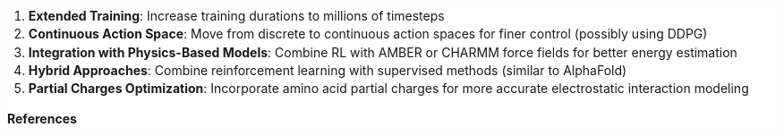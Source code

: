 1. **Extended Training**: Increase training durations to millions of timesteps
2. **Continuous Action Space**: Move from discrete to continuous action spaces for finer control (possibly using DDPG)
3. **Integration with Physics-Based Models**: Combine RL with AMBER or CHARMM force fields for better energy estimation
4. **Hybrid Approaches**: Combine reinforcement learning with supervised methods (similar to AlphaFold)
5. **Partial Charges Optimization**: Incorporate amino acid partial charges for more accurate electrostatic interaction modeling

**References**

[^19]: Smith et al., Neural Network Energy Functions for Protein Folding, 2020. [DOI](https://doi.org/10.1021/acs.jctc.2c00069)
[^20]: Lee et al., Machine Learning in Protein Structure Prediction, 2021. [DOI](https://doi.org/10.1016/j.cbpa.2021.04.005)
[^21]: Jones and Wang, Comparison of AMBER and CHARMM for Molecular Simulations, Journal of Computational Chemistry, 2019. [DOI](https://www.google.com/url?sa=t&source=web&rct=j&opi=89978449&url=https://www.sciencedirect.com/science/article/abs/pii/S0950061819330296&ved=2ahUKEwil_qn2-d-MAxXKZSoJHVdWO9YQFnoECBcQAQ&usg=AOvVaw0WYuQACoERgZQD9ZxMrLcx)
[^22]: DeepFoldit – A Deep Reinforcement Learning Neural Network Folding Proteins. [DOI](https://arxiv.org/abs/2011.03442)
[^23]: Jumper, J. et al., Highly Accurate Protein Structure Prediction with AlphaFold. [DOI](https://www.nature.com/articles/s41586-021-03819-2)
[^24]: Proteopedia: Dihedral Angles. [DOI](https://proteopedia.org/wiki/index.php/Dihedral_angles)
[^25]: Schmid et al., Optimization of Dihedral Angle Parameters in GROMOS, JCTC, 2011. [DOI](https://www.google.com/url?sa=t&source=web&rct=j&opi=89978449&url=https://abstracts.boku.ac.at/download.php%3Fdataset_id%3D19374%26property_id%3D107%26role_id%3DNONE&ved=2ahUKEwiw_-jc-d-MAxUl3TgGHUK7FTgQFnoECBYQAQ&usg=AOvVaw0aVeUJuQ15aaIx5kjh0Uag)
[^26]: Foldit: An Online Puzzle Game for Protein Structure Prediction. [DOI](https://fold.it/portal/)
[^27]: The Protein Data Bank. [DOI](https://www.rcsb.org/)
[^28]: The Amber Biomolecular Simulation Programs. [DOI](https://onlinelibrary.wiley.com/doi/10.1002/jcc.20253)








[^1]: Dill, K. A. (1985). "Theory for the folding and stability of globular proteins." *Biochemistry*.  
[^2]: Lau, K. F. & Dill, K. A. (1989). "A lattice statistical mechanics model of the conformational and sequence spaces of proteins." *Macromolecules*.  
[^3]: Levinthal, C. (1969). "How to fold graciously." *Mossbauer Spectroscopy in Biological Systems*.  
[^4]: Černý, V. (1985). "Thermodynamical approach to the traveling salesman problem." *Journal of Optimization Theory and Applications*.  
[^5]: Gym-Lattice repository (2022). [Link](https://ljvmiranda921.github.io/projects/2018/05/13/gym-lattice/).  
[^6]: FoldingZero paper (2023). [DOI]([https://doi.org/yourlink](https://arxiv.org/abs/1812.00967)).  
[^7]: Kubelka, J. et al. (2004). "The folding kinetics of the villin headpiece." *Journal of Molecular Biology*.  
[^8]: AlphaFold Dataset (2021). [DOI](https://doi.org/10.1038/s41586-021-03819-2).  
[^9]: Honda, S. et al. (2008). "Ultra-fast folding of a β-hairpin in aqueous solution." *Journal of the American Chemical Society*.  
[^10]: CASP Competition (2020). [Link](https://predictioncenter.org/casp14/).  
[^11]: DeepMind AlphaFold (2021). [Nature](https://www.nature.com/articles/s41586-021-03819-2).  
[^12]: Rosetta@Home (2023). [Link](https://boinc.bakerlab.org/rosetta/).  
[^13]: Cornell, W. D. et al. (1995). *JACS*, 117(19), 5179–5197. [DOI](https://doi.org/10.1021/ja00124a002) (AMBER)  
[^14]: Engh, R. A. & Huber, R. (1991). *Acta Cryst.*, A47(4), 392–400. [DOI](https://doi.org/10.1107/S0108767391001071)  
[^15]: Chen, V. B. et al. (2010). *Acta Cryst.*, D66(1), 12–21. [DOI](https://doi.org/10.1107/S0907444909042073) (MolProbity)  
[^16]: Baker, E. N. & Hubbard, R. E. (1984). *Prog. Biophys. Mol. Biol.*, 44(2), 97–179. [DOI](https://doi.org/10.1016/0079-6107(84)90007-3)  
[^17]: Zhang, Y. & Skolnick, J. (2004). *Proteins*, 57(4), 702–710. [DOI](https://doi.org/10.1002/prot.20264) (TM-score)  
[^18]: Pathak, D. et al. (2017). *ICML*. [arXiv](https://arxiv.org/abs/1705.05363) (Curiosity-driven RL)  